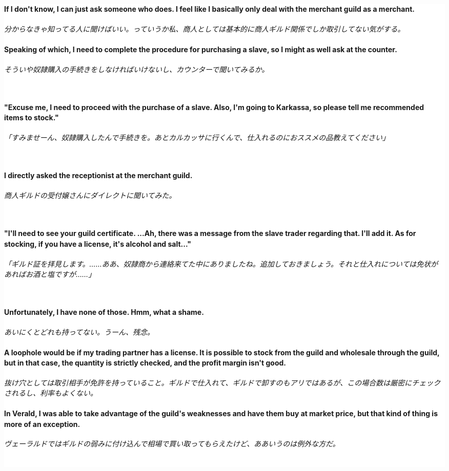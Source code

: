 #### If I don't know, I can just ask someone who does. I feel like I basically only deal with the merchant guild as a merchant.

*分からなきゃ知ってる人に聞けばいい。っていうか私、商人としては基本的に商人ギルド関係でしか取引してない気がする。*

#### Speaking of which, I need to complete the procedure for purchasing a slave, so I might as well ask at the counter.

*そういや奴隷購入の手続きをしなければいけないし、カウンターで聞いてみるか。*

&nbsp;

#### "Excuse me, I need to proceed with the purchase of a slave. Also, I'm going to Karkassa, so please tell me recommended items to stock."

*「すみませーん、奴隷購入したんで手続きを。あとカルカッサに行くんで、仕入れるのにおススメの品教えてください」*

&nbsp;

#### I directly asked the receptionist at the merchant guild.

*商人ギルドの受付嬢さんにダイレクトに聞いてみた。*

&nbsp;

#### "I'll need to see your guild certificate. ...Ah, there was a message from the slave trader regarding that. I'll add it. As for stocking, if you have a license, it's alcohol and salt..."

*「ギルド証を拝見します。……ああ、奴隷商から連絡来てた中にありましたね。追加しておきましょう。それと仕入れについては免状があればお酒と塩ですが……」*

&nbsp;

#### Unfortunately, I have none of those. Hmm, what a shame.

*あいにくとどれも持ってない。うーん、残念。*

#### A loophole would be if my trading partner has a license. It is possible to stock from the guild and wholesale through the guild, but in that case, the quantity is strictly checked, and the profit margin isn't good.

*抜け穴としては取引相手が免許を持っていること。ギルドで仕入れて、ギルドで卸すのもアリではあるが、この場合数は厳密にチェックされるし、利率もよくない。*

#### In Verald, I was able to take advantage of the guild's weaknesses and have them buy at market price, but that kind of thing is more of an exception.

*ヴェーラルドではギルドの弱みに付け込んで相場で買い取ってもらえたけど、ああいうのは例外な方だ。*

&nbsp;
